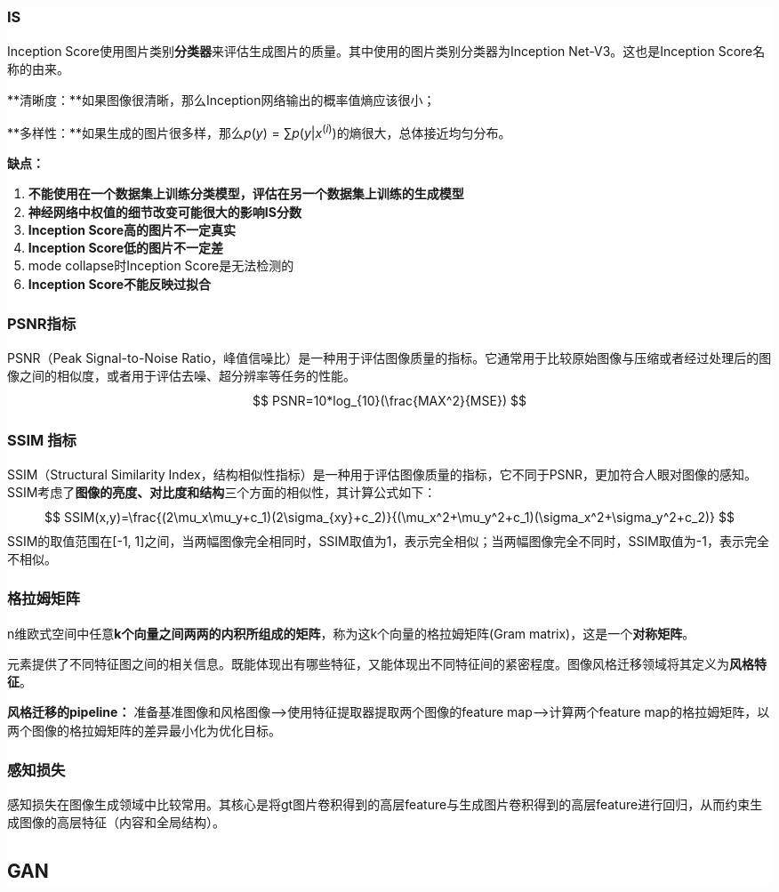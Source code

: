 
### IS

Inception Score使用图片类别**分类器**来评估生成图片的质量。其中使用的图片类别分类器为Inception Net-V3。这也是Inception Score名称的由来。

**清晰度：**如果图像很清晰，那么Inception网络输出的概率值熵应该很小；

**多样性：**如果生成的图片很多样，那么$p(y)=\sum p(y|x^{(i)})$的熵很大，总体接近均匀分布。

**缺点：**

1. **不能使用在一个数据集上训练分类模型，评估在另一个数据集上训练的生成模型**
2. **神经网络中权值的细节改变可能很大的影响IS分数**
3. **Inception Score高的图片不一定真实**
4. **Inception Score低的图片不一定差**
5. mode collapse时Inception Score是无法检测的
6. **Inception Score不能反映过拟合**



### PSNR指标

PSNR（Peak Signal-to-Noise Ratio，峰值信噪比）是一种用于评估图像质量的指标。它通常用于比较原始图像与压缩或者经过处理后的图像之间的相似度，或者用于评估去噪、超分辨率等任务的性能。
$$
PSNR=10*log_{10}(\frac{MAX^2}{MSE})
$$


### SSIM 指标

SSIM（Structural Similarity Index，结构相似性指标）是一种用于评估图像质量的指标，它不同于PSNR，更加符合人眼对图像的感知。SSIM考虑了**图像的亮度、对比度和结构**三个方面的相似性，其计算公式如下：
$$
SSIM(x,y)=\frac{(2\mu_x\mu_y+c_1)(2\sigma_{xy}+c_2)}{(\mu_x^2+\mu_y^2+c_1)(\sigma_x^2+\sigma_y^2+c_2)}
$$
SSIM的取值范围在[-1, 1]之间，当两幅图像完全相同时，SSIM取值为1，表示完全相似；当两幅图像完全不同时，SSIM取值为-1，表示完全不相似。



### 格拉姆矩阵

n维欧式空间中任意**k个向量之间两两的内积所组成的矩阵**，称为这k个向量的格拉姆矩阵(Gram matrix)，这是一个**对称矩阵**。

元素提供了不同特征图之间的相关信息。既能体现出有哪些特征，又能体现出不同特征间的紧密程度。图像风格迁移领域将其定义为**风格特征**。

**风格迁移的pipeline：** 准备基准图像和风格图像-->使用特征提取器提取两个图像的feature map-->计算两个feature map的格拉姆矩阵，以两个图像的格拉姆矩阵的差异最小化为优化目标。



### 感知损失

感知损失在图像生成领域中比较常用。其核心是将gt图片卷积得到的高层feature与生成图片卷积得到的高层feature进行回归，从而约束生成图像的高层特征（内容和全局结构）。



## GAN
